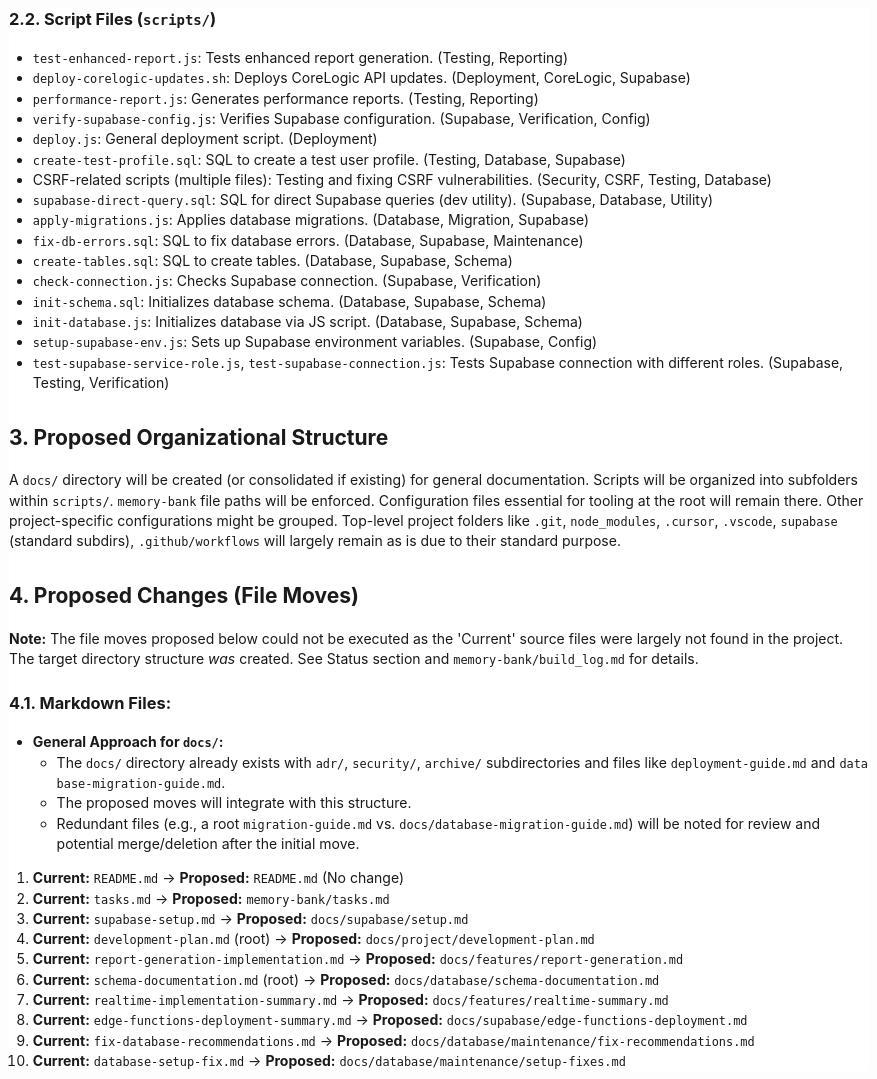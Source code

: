 ### 2.2. Script Files (`scripts/`)

*   `test-enhanced-report.js`: Tests enhanced report generation. (Testing, Reporting)
*   `deploy-corelogic-updates.sh`: Deploys CoreLogic API updates. (Deployment, CoreLogic, Supabase)
*   `performance-report.js`: Generates performance reports. (Testing, Reporting)
*   `verify-supabase-config.js`: Verifies Supabase configuration. (Supabase, Verification, Config)
*   `deploy.js`: General deployment script. (Deployment)
*   `create-test-profile.sql`: SQL to create a test user profile. (Testing, Database, Supabase)
*   CSRF-related scripts (multiple files): Testing and fixing CSRF vulnerabilities. (Security, CSRF, Testing, Database)
*   `supabase-direct-query.sql`: SQL for direct Supabase queries (dev utility). (Supabase, Database, Utility)
*   `apply-migrations.js`: Applies database migrations. (Database, Migration, Supabase)
*   `fix-db-errors.sql`: SQL to fix database errors. (Database, Supabase, Maintenance)
*   `create-tables.sql`: SQL to create tables. (Database, Supabase, Schema)
*   `check-connection.js`: Checks Supabase connection. (Supabase, Verification)
*   `init-schema.sql`: Initializes database schema. (Database, Supabase, Schema)
*   `init-database.js`: Initializes database via JS script. (Database, Supabase, Schema)
*   `setup-supabase-env.js`: Sets up Supabase environment variables. (Supabase, Config)
*   `test-supabase-service-role.js`, `test-supabase-connection.js`: Tests Supabase connection with different roles. (Supabase, Testing, Verification)


## 3. Proposed Organizational Structure

A `docs/` directory will be created (or consolidated if existing) for general documentation. Scripts will be organized into subfolders within `scripts/`. `memory-bank` file paths will be enforced. Configuration files essential for tooling at the root will remain there. Other project-specific configurations might be grouped. Top-level project folders like `.git`, `node_modules`, `.cursor`, `.vscode`, `supabase` (standard subdirs), `.github/workflows` will largely remain as is due to their standard purpose.

## 4. Proposed Changes (File Moves)

**Note:** The file moves proposed below could not be executed as the 'Current' source files were largely not found in the project. The target directory structure *was* created. See Status section and `memory-bank/build_log.md` for details.

### 4.1. Markdown Files:

*   **General Approach for `docs/`:**
    *   The `docs/` directory already exists with `adr/`, `security/`, `archive/` subdirectories and files like `deployment-guide.md` and `database-migration-guide.md`.
    *   The proposed moves will integrate with this structure.
    *   Redundant files (e.g., a root `migration-guide.md` vs. `docs/database-migration-guide.md`) will be noted for review and potential merge/deletion after the initial move.

1.  **Current:** `README.md` -> **Proposed:** `README.md` (No change)
2.  **Current:** `tasks.md` -> **Proposed:** `memory-bank/tasks.md`
3.  **Current:** `supabase-setup.md` -> **Proposed:** `docs/supabase/setup.md`
4.  **Current:** `development-plan.md` (root) -> **Proposed:** `docs/project/development-plan.md`
5.  **Current:** `report-generation-implementation.md` -> **Proposed:** `docs/features/report-generation.md`
6.  **Current:** `schema-documentation.md` (root) -> **Proposed:** `docs/database/schema-documentation.md`
7.  **Current:** `realtime-implementation-summary.md` -> **Proposed:** `docs/features/realtime-summary.md`
8.  **Current:** `edge-functions-deployment-summary.md` -> **Proposed:** `docs/supabase/edge-functions-deployment.md`
9.  **Current:** `fix-database-recommendations.md` -> **Proposed:** `docs/database/maintenance/fix-recommendations.md`
10. **Current:** `database-setup-fix.md` -> **Proposed:** `docs/database/maintenance/setup-fixes.md`